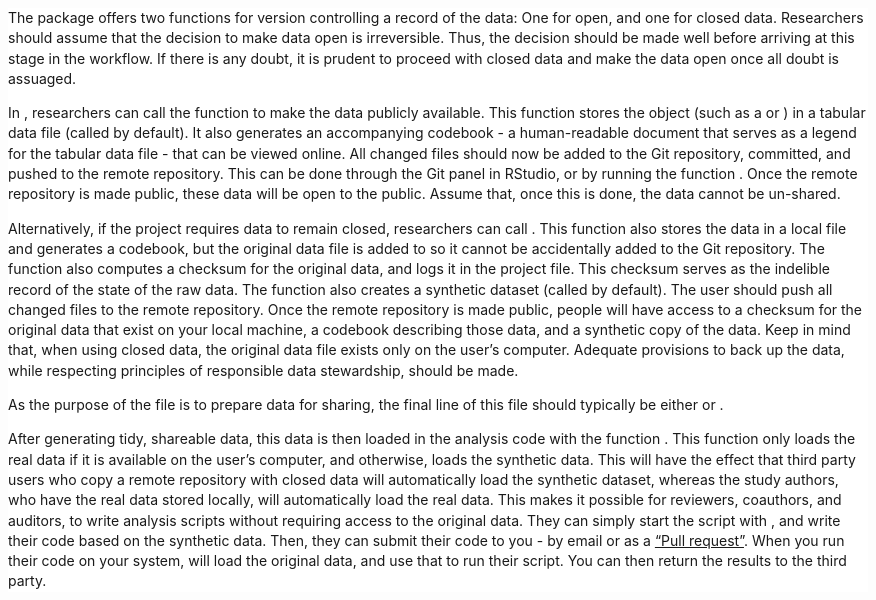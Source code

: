 The  package offers two functions for version controlling a record of
the data: One for open, and one for closed data. Researchers should
assume that the decision to make data open is irreversible. Thus, the
decision should be made well before arriving at this stage in the
workflow. If there is any doubt, it is prudent to proceed with closed
data and make the data open once all doubt is assuaged.

In , researchers can call the function  to make the data publicly
available. This function stores the  object (such as a  or ) in a
tabular data file (called  by default). It also generates an
accompanying codebook - a human-readable document that serves as a
legend for the tabular data file - that can be viewed online. All
changed files should now be added to the Git repository, committed, and
pushed to the remote repository. This can be done through the Git panel
in RStudio, or by running the  function . Once the remote repository is
made public, these data will be open to the public. Assume that, once
this is done, the data cannot be un-shared.

Alternatively, if the project requires data to remain closed,
researchers can call . This function also stores the data in a local 
file and generates a codebook, but the original data file is added to 
so it cannot be accidentally added to the Git repository. The function
also computes a checksum for the original data, and logs it in the 
project file. This checksum serves as the indelible record of the state
of the raw data. The function  also creates a synthetic dataset (called 
by default). The user should push all changed files to the remote
repository. Once the remote repository is made public, people will have
access to a checksum for the original data that exist on your local
machine, a codebook describing those data, and a synthetic copy of the
data. Keep in mind that, when using closed data, the original data file
exists only on the user’s computer. Adequate provisions to back up the
data, while respecting principles of responsible data stewardship,
should be made.

As the purpose of the  file is to prepare data for sharing, the final
line of this file should typically be either  or .

After generating tidy, shareable data, this data is then loaded in the
analysis code with the function . This function only loads the real data
if it is available on the user’s computer, and otherwise, loads the
synthetic data. This will have the effect that third party users who
copy a remote repository with closed data will automatically load the
synthetic dataset, whereas the study authors, who have the real data
stored locally, will automatically load the real data. This makes it
possible for reviewers, coauthors, and auditors, to write analysis
scripts without requiring access to the original data. They can simply
start the script with , and write their code based on the synthetic
data. Then, they can submit their code to you - by email or as a [“Pull
request”](https://help.github.com/en/github/collaborating-with-issues-and-pull-requests/creating-a-pull-request).
When you run their code on your system,  will load the original data,
and use that to run their script. You can then return the results to the
third party.
